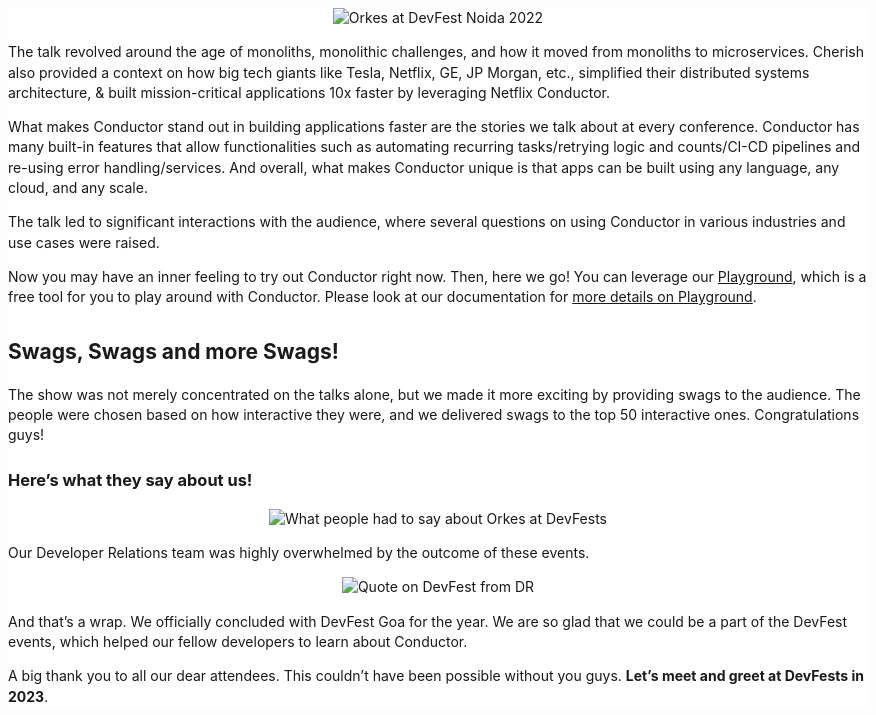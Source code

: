 <p align="center"><img src="/content/img/orkes-at-devfest.png" alt="Orkes at DevFest Noida 2022" width="90%" height="auto" style={{paddingBottom: 40, paddingTop: 40}} /></p>

The talk revolved around the age of monoliths, monolithic challenges, and how it moved from monoliths to microservices. Cherish also provided a context on how big tech giants like Tesla, Netflix, GE, JP Morgan, etc., simplified their distributed systems architecture, & built mission-critical applications 10x faster by leveraging Netflix Conductor.

What makes Conductor stand out in building applications faster are the stories we talk about at every conference. Conductor has many built-in features that allow functionalities such as automating recurring tasks/retrying logic and counts/CI-CD pipelines and re-using error handling/services. And overall, what makes Conductor unique is that apps can be built using any language, any cloud, and any scale.

The talk led to significant interactions with the audience, where several questions on using Conductor in various industries and use cases were raised.

Now you may have an inner feeling to try out Conductor right now. Then, here we go! You can leverage our [Playground](https://play.orkes.io/), which is a free tool for you to play around with Conductor. Please look at our documentation for [more details on Playground](https://orkes.io/content/docs/getting-started/playground/using-conductor-playground).

## Swags, Swags and more Swags!

The show was not merely concentrated on the talks alone, but we made it more exciting by providing swags to the audience. The people were chosen based on how interactive they were, and we delivered swags to the top 50 interactive ones. Congratulations guys!

### Here’s what they say about us!

<p align="center"><img src="/content/img/testimonials-for-devfest.png" alt="What people had to say about Orkes at DevFests" width="70%" height="auto" style={{paddingBottom: 40, paddingTop: 40}} /></p>

Our Developer Relations team was highly overwhelmed by the outcome of these events.

<p align="center"><img src="/content/img/quote-on-devfest-from-developer-relations.png" alt="Quote on DevFest from DR" width="90%" height="auto" style={{paddingBottom: 40, paddingTop: 40}} /></p>

And that’s a wrap. We officially concluded with DevFest Goa for the year. We are so glad that we could be a part of the DevFest events, which helped our fellow developers to learn about Conductor.

A big thank you to all our dear attendees. This couldn’t have been possible without you guys. **Let’s meet and greet at DevFests in 2023**.
